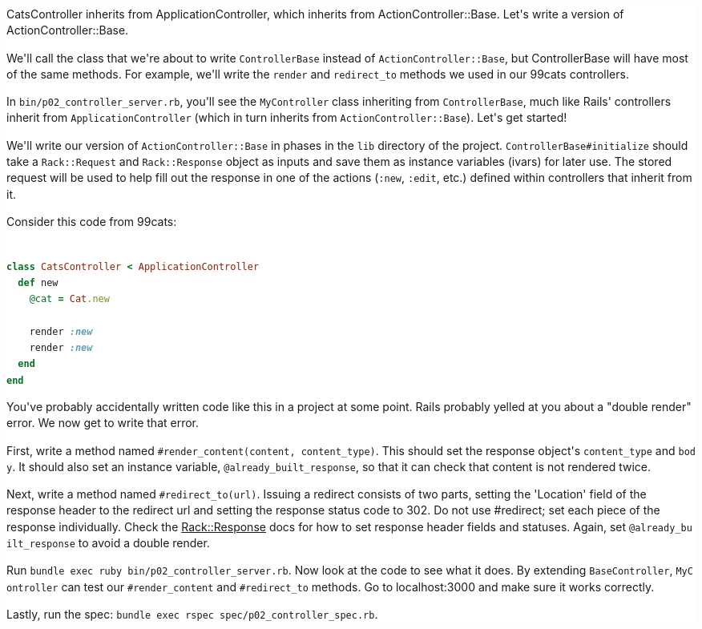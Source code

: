 CatsController inherits from ApplicationController, which inherits from ActionController::Base.  Let's write a version of ActionController::Base.

We'll call the class that we're about to write `ControllerBase` instead of `ActionController::Base`, but ControllerBase will have most of the same methods. For example, we'll write the `render` and `redirect_to` methods we used in our
99cats controllers.

In `bin/p02_controller_server.rb`, you'll see the
`MyController` class inheriting from `ControllerBase`, much like
Rails' controllers inherit from `ApplicationController` (which in turn
inherits from `ActionController::Base`). Let's get started!

We'll write our version of `ActionController::Base` in phases in the `lib`
directory of the project. `ControllerBase#initialize` should take a
`Rack::Request` and `Rack::Response` object as inputs and save them as instance variables (ivars) for later use. The stored
request will be used to help fill out the response in one of the actions (`:new`, `:edit`, etc.) defined within controllers that inherit from it.

Consider this code from 99cats:

```ruby

class CatsController < ApplicationController
  def new
    @cat = Cat.new

    render :new
    render :new
  end
end

```

You've probably accidentally written code like this in a project at some point.  Rails probably yelled at you about a "double render" error.  We now get to write that error.

First, write a method named `#render_content(content, content_type)`. This
should set the response object's `content_type` and `body`. It should
also set an instance variable, `@already_built_response`, so that it
can check that content is not rendered twice.

Next, write a method named `#redirect_to(url)`. Issuing a redirect consists of
two parts, setting the 'Location' field of the response header to the redirect
url and setting the response status code to 302. Do not use #redirect; set each
piece of the response individually. Check the [Rack::Response][rack-response]
docs for how to set response header fields and statuses. Again, set
`@already_built_response` to avoid a double render.

Run `bundle exec ruby bin/p02_controller_server.rb`. Now look at the code to see
what it does. By extending `BaseController`, `MyController` can test our `#render_content` and `#redirect_to` methods. Go to localhost:3000 and make sure
it works correctly.

Lastly, run the spec: `bundle exec rspec spec/p02_controller_spec.rb`.


[rack-request]: http://www.rubydoc.info/gems/rack/Rack/Request
[rack-response]: http://www.rubydoc.info/gems/rack/Rack/Response
[erb-docs]: http://ruby-doc.org/stdlib-2.1.2/libdoc/erb/rdoc/ERB.html
[cookies]: http://en.wikipedia.org/wiki/HTTP_cookie
[match-operator]: http://ruby-doc.org/core-2.1.2/Regexp.html#method-i-3D-7E
[named-capture-so]: http://stackoverflow.com/questions/18825669/how-to-do-named-capture-in-ruby
[rails-lite-ii]: ./rails-lite-ii.md